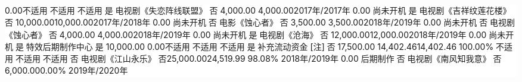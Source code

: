 0.00不适用
不适用
不适用
是
电视剧《失恋阵线联盟》
否
4,000.00
4,000.002017年/2017年
0.00
尚未开机
是
电视剧《吉祥纹莲花楼》
否
10,000.0010,000.002017年/2018年
0.00
尚未开机
否
电影《蚀心者》
否
3,500.00
3,500.002018年/2019年
0.00
尚未开机
否
电视剧《蚀心者》
否
4,000.00
4,000.002018年/2019年
0.00
尚未开机
是
电视剧《沧海》
否
12,000.0012,000.002018年/2019年
0.00
尚未开机
是
特效后期制作中心
是
10,000.00
0.00不适用
不适用
不适用
是
补充流动资金
[注]
否
17,500.00
14,402.4614,402.46
100.00%
不适用
不适用
不适用
否
电视剧《江山永乐》
否25,000.0024,519.99
98.08%
2018年/2019年
0.00
后期制作
否
电视剧《南风知我意》
否6,000.000.00%
2019年/2020年